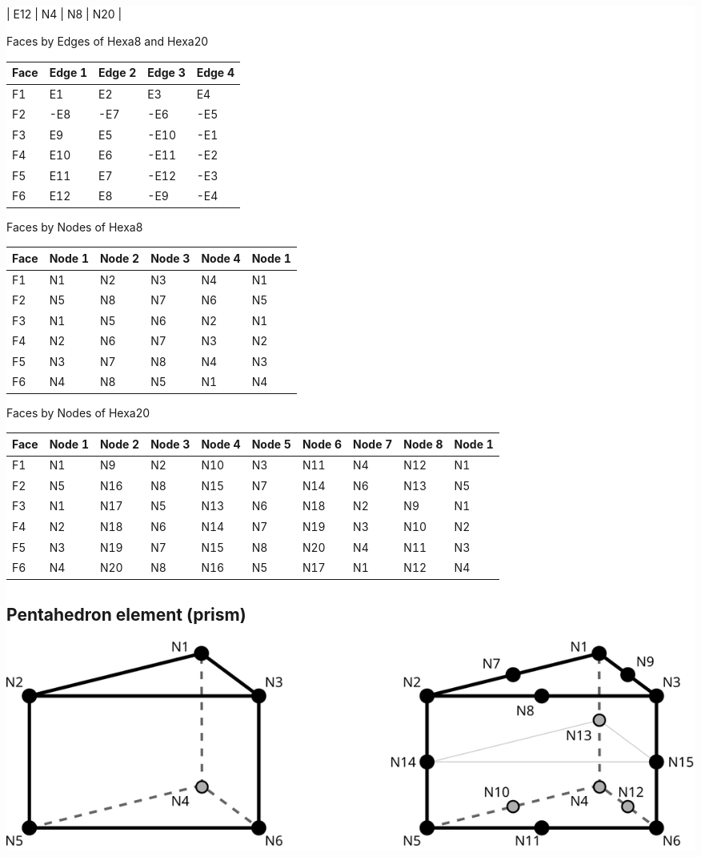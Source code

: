 | E12  | N4     | N8     | N20         |

Faces by Edges of Hexa8 and Hexa20

| Face | Edge 1 | Edge 2 | Edge 3 | Edge 4 |
| ---- | ------ | ------ | ------ | ------ |
| F1   | E1     | E2     | E3     | E4     |
| F2   | -E8    | -E7    | -E6    | -E5    |
| F3   | E9     | E5     | -E10   | -E1    |
| F4   | E10    | E6     | -E11   | -E2    |
| F5   | E11    | E7     | -E12   | -E3    |
| F6   | E12    | E8     | -E9    | -E4    |

Faces by Nodes of Hexa8

| Face | Node 1 | Node 2 | Node 3 | Node 4 | Node 1 |
| ---- | ------ | ------ | ------ | ------ | ------ |
| F1   | N1     | N2     | N3     | N4     | N1     |
| F2   | N5     | N8     | N7     | N6     | N5     |
| F3   | N1     | N5     | N6     | N2     | N1     |
| F4   | N2     | N6     | N7     | N3     | N2     |
| F5   | N3     | N7     | N8     | N4     | N3     |
| F6   | N4     | N8     | N5     | N1     | N4     |

Faces by Nodes of Hexa20

| Face | Node 1 | Node 2 | Node 3 | Node 4 | Node 5 | Node 6 | Node 7 | Node 8 | Node 1 |
| ---- | ------ | ------ | ------ | ------ | ------ | ------ | ------ | ------ | ------ |
| F1   | N1     | N9     | N2     | N10    | N3     | N11    | N4     | N12    | N1     |
| F2   | N5     | N16    | N8     | N15    | N7     | N14    | N6     | N13    | N5     |
| F3   | N1     | N17    | N5     | N13    | N6     | N18    | N2     | N9     | N1     |
| F4   | N2     | N18    | N6     | N14    | N7     | N19    | N3     | N10    | N2     |
| F5   | N3     | N19    | N7     | N15    | N8     | N20    | N4     | N11    | N3     |
| F6   | N4     | N20    | N8     | N16    | N5     | N17    | N1     | N12    | N4     |

## Pentahedron element (prism)

![](/src/assets/images/FEM_mesh_elements_6_pentahedron.svg)

